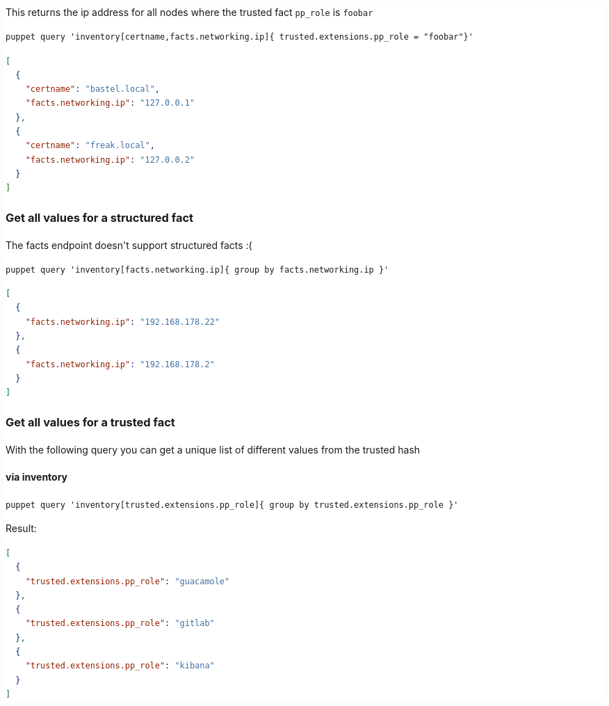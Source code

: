 This returns the ip address for all nodes where the trusted fact `pp_role` is `foobar`

```shell
puppet query 'inventory[certname,facts.networking.ip]{ trusted.extensions.pp_role = "foobar"}'
```

```json
[
  {
    "certname": "bastel.local",
    "facts.networking.ip": "127.0.0.1"
  },
  {
    "certname": "freak.local",
    "facts.networking.ip": "127.0.0.2"
  }
]
```

### Get all values for a structured fact

The facts endpoint doesn't support structured facts :(

```shell
puppet query 'inventory[facts.networking.ip]{ group by facts.networking.ip }'
```

```json
[
  {
    "facts.networking.ip": "192.168.178.22"
  },
  {
    "facts.networking.ip": "192.168.178.2"
  }
]
```

### Get all values for a trusted fact

With the following query you can get a unique list of different values from the trusted hash

#### via inventory

```shell
puppet query 'inventory[trusted.extensions.pp_role]{ group by trusted.extensions.pp_role }'
```

Result:

```json
[
  {
    "trusted.extensions.pp_role": "guacamole"
  },
  {
    "trusted.extensions.pp_role": "gitlab"
  },
  {
    "trusted.extensions.pp_role": "kibana"
  }
]
```
